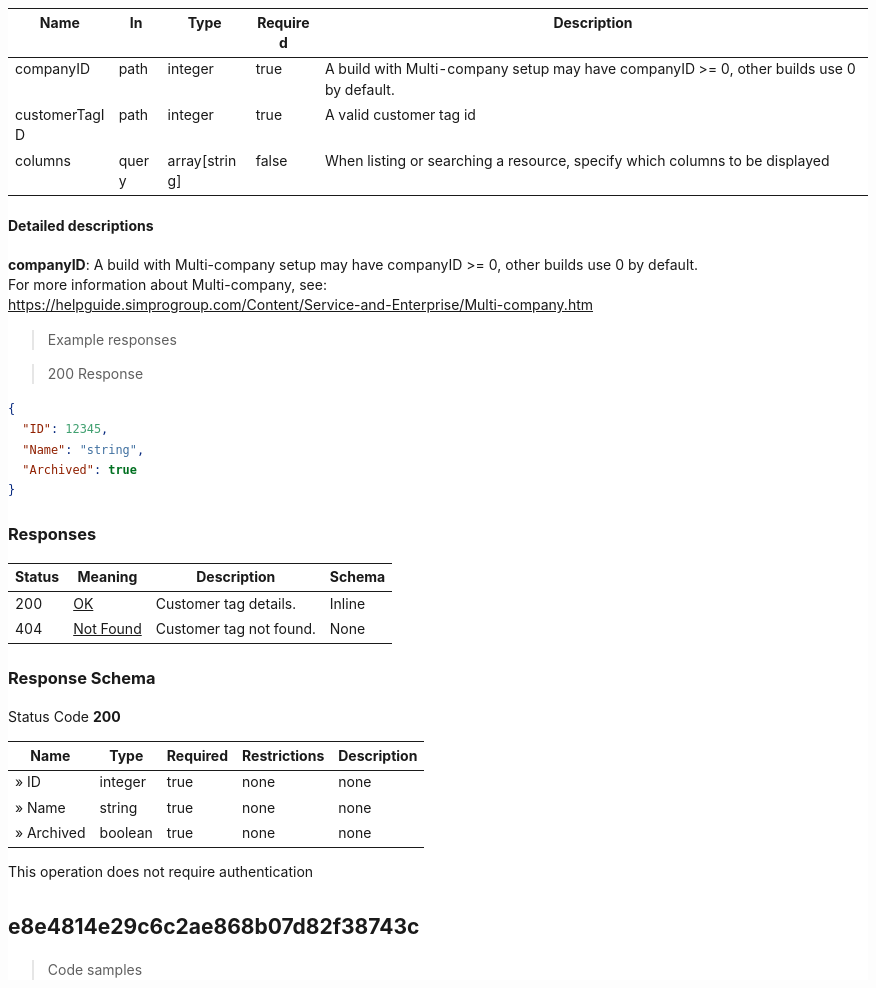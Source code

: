 |Name|In|Type|Required|Description|
|---|---|---|---|---|
|companyID|path|integer|true|A build with Multi-company setup may have companyID >= 0, other builds use 0 by default.<br />|
|customerTagID|path|integer|true|A valid customer tag id|
|columns|query|array[string]|false|When listing or searching a resource, specify which columns to be displayed|

#### Detailed descriptions

**companyID**: A build with Multi-company setup may have companyID >= 0, other builds use 0 by default.<br />
For more information about Multi-company, see:<br />
https://helpguide.simprogroup.com/Content/Service-and-Enterprise/Multi-company.htm

> Example responses

> 200 Response

```json
{
  "ID": 12345,
  "Name": "string",
  "Archived": true
}
```

<h3 id="8a249fa52694953b5c860371162e3c17-responses">Responses</h3>

|Status|Meaning|Description|Schema|
|---|---|---|---|
|200|[OK](https://tools.ietf.org/html/rfc7231#section-6.3.1)|Customer tag details.|Inline|
|404|[Not Found](https://tools.ietf.org/html/rfc7231#section-6.5.4)|Customer tag not found.|None|

<h3 id="8a249fa52694953b5c860371162e3c17-responseschema">Response Schema</h3>

Status Code **200**

|Name|Type|Required|Restrictions|Description|
|---|---|---|---|---|
|» ID|integer|true|none|none|
|» Name|string|true|none|none|
|» Archived|boolean|true|none|none|

<aside class="success">
This operation does not require authentication
</aside>

## e8e4814e29c6c2ae868b07d82f38743c

<a id="opIde8e4814e29c6c2ae868b07d82f38743c"></a>

> Code samples
